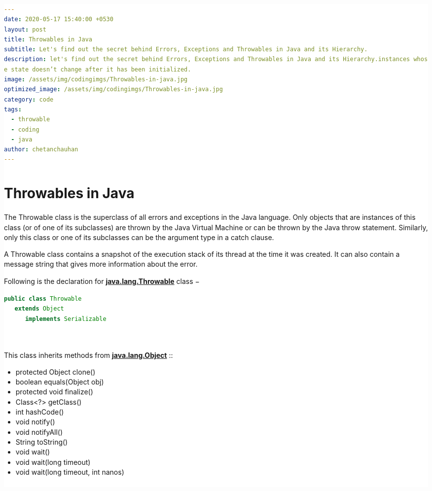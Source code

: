 ```yaml
---
date: 2020-05-17 15:40:00 +0530
layout: post
title: Throwables in Java
subtitle: Let's find out the secret behind Errors, Exceptions and Throwables in Java and its Hierarchy.
description: let's find out the secret behind Errors, Exceptions and Throwables in Java and its Hierarchy.instances whose state doesn’t change after it has been initialized.
image: /assets/img/codingimgs/Throwables-in-java.jpg
optimized_image: /assets/img/codingimgs/Throwables-in-java.jpg
category: code
tags:
  - throwable
  - coding
  - java
author: chetanchauhan
---
```


# Throwables in Java
The Throwable class is the superclass of all errors and exceptions in the Java language. Only objects that are instances of this class (or of one of its subclasses) are thrown by the Java Virtual Machine or can be thrown by the Java throw statement. Similarly, only this class or one of its subclasses can be the argument type in a catch clause.

A Throwable class contains a snapshot of the execution stack of its thread at the time it was created. It can also contain a message string that gives more information about the error.

Following is the declaration for [**java.lang.Throwable**](https://docs.oracle.com/javase/7/docs/api/java/lang/Throwable.html) class −
```java
public class Throwable
   extends Object
      implements Serializable
```
<br><br>
This class inherits methods from [**java.lang.Object**](https://docs.oracle.com/javase/7/docs/api/java/lang/Object.html) ::
- protected Object clone()
- boolean equals(Object obj)
- protected void finalize()
- Class<?> getClass()
- int hashCode()
- void notify()
- void notifyAll()
- String toString()
- void wait()
- void wait(long timeout)
- void wait(long timeout, int nanos)
<br><br>
